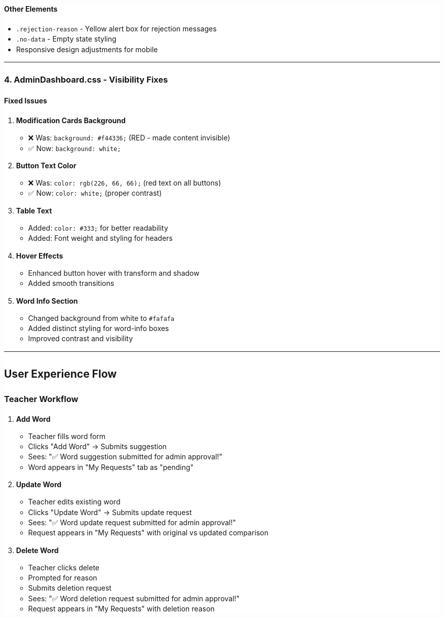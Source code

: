 #### Other Elements
- `.rejection-reason` - Yellow alert box for rejection messages
- `.no-data` - Empty state styling
- Responsive design adjustments for mobile

---

### 4. **AdminDashboard.css** - Visibility Fixes

#### Fixed Issues
1. **Modification Cards Background**
   - ❌ Was: `background: #f44336;` (RED - made content invisible)
   - ✅ Now: `background: white;`

2. **Button Text Color**
   - ❌ Was: `color: rgb(226, 66, 66);` (red text on all buttons)
   - ✅ Now: `color: white;` (proper contrast)

3. **Table Text**
   - Added: `color: #333;` for better readability
   - Added: Font weight and styling for headers

4. **Hover Effects**
   - Enhanced button hover with transform and shadow
   - Added smooth transitions

5. **Word Info Section**
   - Changed background from white to `#fafafa`
   - Added distinct styling for word-info boxes
   - Improved contrast and visibility

---

## User Experience Flow

### Teacher Workflow
1. **Add Word**
   - Teacher fills word form
   - Clicks "Add Word" → Submits suggestion
   - Sees: "✅ Word suggestion submitted for admin approval!"
   - Word appears in "My Requests" tab as "pending"

2. **Update Word**
   - Teacher edits existing word
   - Clicks "Update Word" → Submits update request
   - Sees: "✅ Word update request submitted for admin approval!"
   - Request appears in "My Requests" with original vs updated comparison

3. **Delete Word**
   - Teacher clicks delete
   - Prompted for reason
   - Submits deletion request
   - Sees: "✅ Word deletion request submitted for admin approval!"
   - Request appears in "My Requests" with deletion reason

